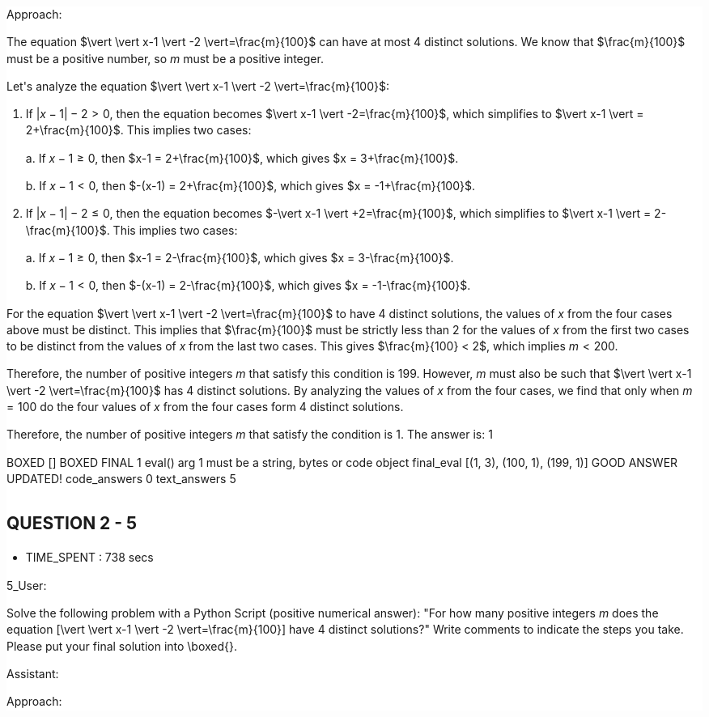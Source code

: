 Approach:


The equation $\vert \vert x-1 \vert -2 \vert=\frac{m}{100}$ can have at most 4 distinct solutions.
We know that $\frac{m}{100}$ must be a positive number, so $m$ must be a positive integer.

Let's analyze the equation $\vert \vert x-1 \vert -2 \vert=\frac{m}{100}$:

1. If $\vert x-1 \vert -2 > 0$, then the equation becomes $\vert x-1 \vert -2=\frac{m}{100}$, which simplifies to $\vert x-1 \vert = 2+\frac{m}{100}$.
This implies two cases:

   a. If $x-1 \geq 0$, then $x-1 = 2+\frac{m}{100}$, which gives $x = 3+\frac{m}{100}$.

   b. If $x-1 < 0$, then $-(x-1) = 2+\frac{m}{100}$, which gives $x = -1+\frac{m}{100}$.

2. If $\vert x-1 \vert -2 \leq 0$, then the equation becomes $-\vert x-1 \vert +2=\frac{m}{100}$, which simplifies to $\vert x-1 \vert = 2-\frac{m}{100}$.
This implies two cases:

   a. If $x-1 \geq 0$, then $x-1 = 2-\frac{m}{100}$, which gives $x = 3-\frac{m}{100}$.

   b. If $x-1 < 0$, then $-(x-1) = 2-\frac{m}{100}$, which gives $x = -1-\frac{m}{100}$.

For the equation $\vert \vert x-1 \vert -2 \vert=\frac{m}{100}$ to have 4 distinct solutions, the values of $x$ from the four cases above must be distinct. This implies that $\frac{m}{100}$ must be strictly less than 2 for the values of $x$ from the first two cases to be distinct from the values of $x$ from the last two cases. This gives $\frac{m}{100} < 2$, which implies $m < 200$.

Therefore, the number of positive integers $m$ that satisfy this condition is $199$. However, $m$ must also be such that $\vert \vert x-1 \vert -2 \vert=\frac{m}{100}$ has 4 distinct solutions. By analyzing the values of $x$ from the four cases, we find that only when $m=100$ do the four values of $x$ from the four cases form 4 distinct solutions.

Therefore, the number of positive integers $m$ that satisfy the condition is $1$.
The answer is: $1$

BOXED []
BOXED FINAL 1
eval() arg 1 must be a string, bytes or code object final_eval
[(1, 3), (100, 1), (199, 1)]
GOOD ANSWER UPDATED!
code_answers 0 text_answers 5



## QUESTION 2 - 5 
- TIME_SPENT : 738 secs

5_User:

Solve the following problem with a Python Script (positive numerical answer):
"For how many positive integers $m$ does the equation \[\vert \vert x-1 \vert -2 \vert=\frac{m}{100}\] have $4$ distinct solutions?"
Write comments to indicate the steps you take. Please put your final solution into \boxed{}.

Assistant:

Approach:
